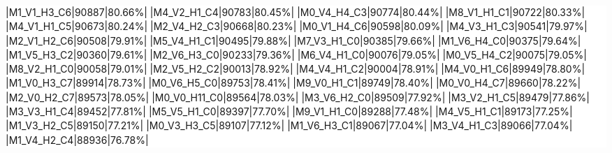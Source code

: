 |M1_V1_H3_C6|90887|80.66%|
|M4_V2_H1_C4|90783|80.45%|
|M0_V4_H4_C3|90774|80.44%|
|M8_V1_H1_C1|90722|80.33%|
|M4_V1_H1_C5|90673|80.24%|
|M2_V4_H2_C3|90668|80.23%|
|M0_V1_H4_C6|90598|80.09%|
|M4_V3_H1_C3|90541|79.97%|
|M2_V1_H2_C6|90508|79.91%|
|M5_V4_H1_C1|90495|79.88%|
|M7_V3_H1_C0|90385|79.66%|
|M1_V6_H4_C0|90375|79.64%|
|M1_V5_H3_C2|90360|79.61%|
|M2_V6_H3_C0|90233|79.36%|
|M6_V4_H1_C0|90076|79.05%|
|M0_V5_H4_C2|90075|79.05%|
|M8_V2_H1_C0|90058|79.01%|
|M2_V5_H2_C2|90013|78.92%|
|M4_V4_H1_C2|90004|78.91%|
|M4_V0_H1_C6|89949|78.80%|
|M1_V0_H3_C7|89914|78.73%|
|M0_V6_H5_C0|89753|78.41%|
|M9_V0_H1_C1|89749|78.40%|
|M0_V0_H4_C7|89660|78.22%|
|M2_V0_H2_C7|89573|78.05%|
|M0_V0_H11_C0|89564|78.03%|
|M3_V6_H2_C0|89509|77.92%|
|M3_V2_H1_C5|89479|77.86%|
|M3_V3_H1_C4|89452|77.81%|
|M5_V5_H1_C0|89397|77.70%|
|M9_V1_H1_C0|89288|77.48%|
|M4_V5_H1_C1|89173|77.25%|
|M1_V3_H2_C5|89150|77.21%|
|M0_V3_H3_C5|89107|77.12%|
|M1_V6_H3_C1|89067|77.04%|
|M3_V4_H1_C3|89066|77.04%|
|M1_V4_H2_C4|88936|76.78%|
